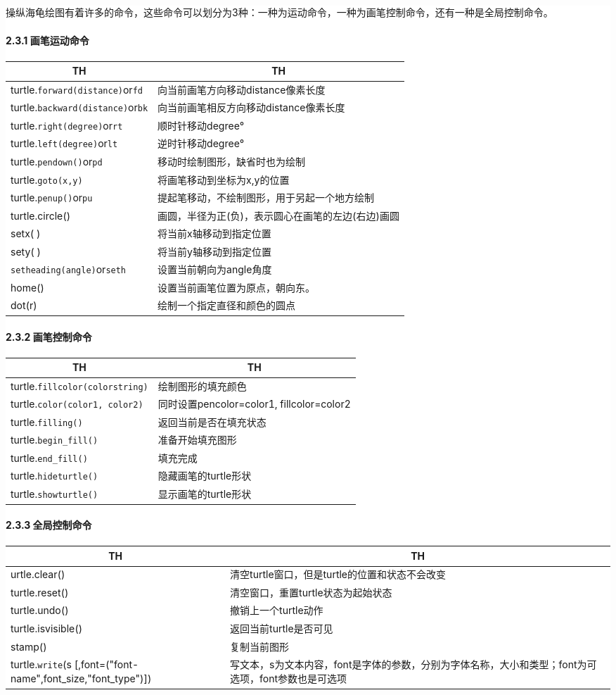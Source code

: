 操纵海龟绘图有着许多的命令，这些命令可以划分为3种：一种为运动命令，一种为画笔控制命令，还有一种是全局控制命令。

#### 2.3.1 画笔运动命令

| TH | TH |
| -- | -- |
| turtle.`forward(distance)`or`fd` | 向当前画笔方向移动distance像素长度 |
| turtle.`backward(distance)`or`bk` | 向当前画笔相反方向移动distance像素长度 |
| turtle.`right(degree)`or`rt` | 顺时针移动degree° |
| turtle.`left(degree)`or`lt` | 逆时针移动degree° |
| turtle.`pendown()`or`pd` | 移动时绘制图形，缺省时也为绘制 |
| turtle.`goto(x,y)` | 将画笔移动到坐标为x,y的位置 |
| turtle.`penup()`or`pu` | 提起笔移动，不绘制图形，用于另起一个地方绘制 |
| turtle.circle() | 画圆，半径为正(负)，表示圆心在画笔的左边(右边)画圆 |
| setx( ) | 将当前x轴移动到指定位置 |
| sety( ) | 将当前y轴移动到指定位置 |
| `setheading(angle)`or`seth` | 设置当前朝向为angle角度 |
| home() | 设置当前画笔位置为原点，朝向东。 |
| dot(r) | 绘制一个指定直径和颜色的圆点 |

#### 2.3.2 画笔控制命令

| TH | TH |
| -- | -- |
| turtle.`fillcolor(colorstring)` | 绘制图形的填充颜色 |
| turtle.`color(color1, color2)` | 同时设置pencolor=color1, fillcolor=color2 |
| turtle.`filling()` | 返回当前是否在填充状态 |
| turtle.`begin_fill()` | 准备开始填充图形 |
| turtle.`end_fill()` | 填充完成 |
| turtle.`hideturtle()` | 隐藏画笔的turtle形状 |
| turtle.`showturtle()` | 显示画笔的turtle形状 |

#### 2.3.3 全局控制命令

| TH | TH |
| -- | -- |
| urtle.clear() | 清空turtle窗口，但是turtle的位置和状态不会改变 |
| turtle.reset() | 清空窗口，重置turtle状态为起始状态 |
| turtle.undo() | 撤销上一个turtle动作 |
| turtle.isvisible() | 返回当前turtle是否可见 |
| stamp() | 复制当前图形 |
| turtle.`write`(s [,font=("font-name",font_size,"font_type")]) | 写文本，s为文本内容，font是字体的参数，分别为字体名称，大小和类型；font为可选项，font参数也是可选项 |
